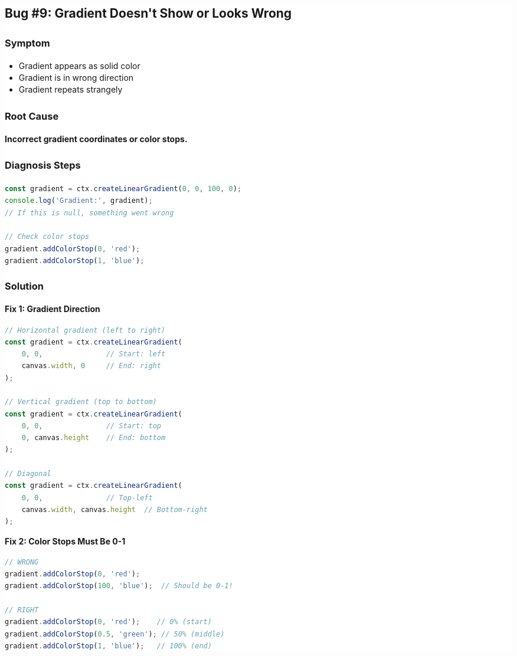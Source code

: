
## Bug #9: Gradient Doesn't Show or Looks Wrong

### Symptom
- Gradient appears as solid color
- Gradient is in wrong direction
- Gradient repeats strangely

### Root Cause
**Incorrect gradient coordinates or color stops.**

### Diagnosis Steps

```typescript
const gradient = ctx.createLinearGradient(0, 0, 100, 0);
console.log('Gradient:', gradient);
// If this is null, something went wrong

// Check color stops
gradient.addColorStop(0, 'red');
gradient.addColorStop(1, 'blue');
```

### Solution

**Fix 1: Gradient Direction**

```typescript
// Horizontal gradient (left to right)
const gradient = ctx.createLinearGradient(
    0, 0,               // Start: left
    canvas.width, 0     // End: right
);

// Vertical gradient (top to bottom)
const gradient = ctx.createLinearGradient(
    0, 0,               // Start: top
    0, canvas.height    // End: bottom
);

// Diagonal
const gradient = ctx.createLinearGradient(
    0, 0,               // Top-left
    canvas.width, canvas.height  // Bottom-right
);
```

**Fix 2: Color Stops Must Be 0-1**

```typescript
// WRONG
gradient.addColorStop(0, 'red');
gradient.addColorStop(100, 'blue');  // Should be 0-1!

// RIGHT
gradient.addColorStop(0, 'red');    // 0% (start)
gradient.addColorStop(0.5, 'green'); // 50% (middle)
gradient.addColorStop(1, 'blue');   // 100% (end)
```

